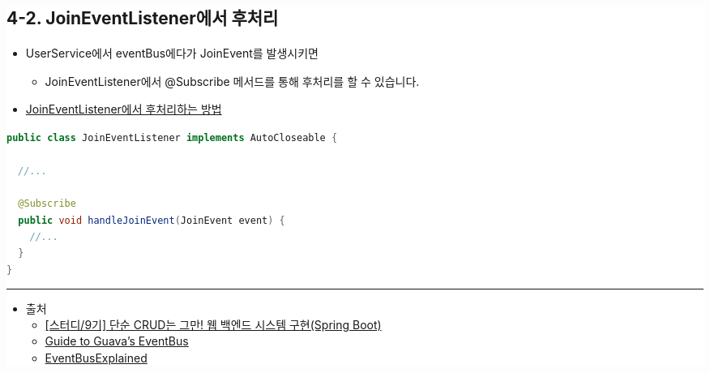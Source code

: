 
## 4-2. JoinEventListener에서 후처리

+ UserService에서 eventBus에다가 JoinEvent를 발생시키면
  + JoinEventListener에서 @Subscribe 메서드를 통해 후처리를 할 수 있습니다.

+ [JoinEventListener에서 후처리하는 방법](https://cotchan.github.io/posts/springboot3-event-listener-push-manager/)

```java
public class JoinEventListener implements AutoCloseable { 
 
  //...

  @Subscribe
  public void handleJoinEvent(JoinEvent event) {
    //...
  }
}
```

---

+ 출처
    + [[스터디/9기] 단순 CRUD는 그만! 웹 백엔드 시스템 구현(Spring Boot)](https://programmers.co.kr/learn/courses/11694) 
    + [Guide to Guava’s EventBus](https://www.baeldung.com/guava-eventbus)
    + [EventBusExplained](https://github.com/google/guava/wiki/EventBusExplained)
